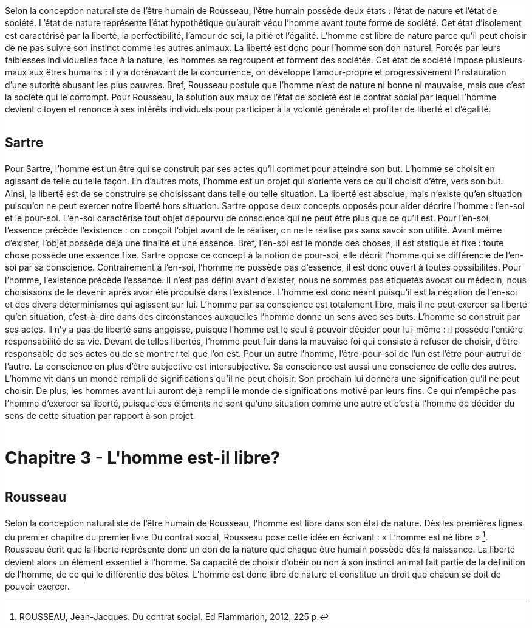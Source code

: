 Selon la conception naturaliste de l’être humain de Rousseau, l’être humain possède deux états : l’état de nature et l’état de société. L’état de nature représente l’état hypothétique qu’aurait vécu l’homme avant toute forme de société. Cet état d’isolement est caractérisé par la liberté, la perfectibilité, l’amour de soi, la pitié et l’égalité. L’homme est libre de nature parce qu’il peut choisir de ne pas suivre son instinct comme les autres animaux. La liberté est donc pour l’homme son don naturel. Forcés par leurs faiblesses individuelles face à la nature, les hommes se regroupent et forment des sociétés. Cet état de société impose plusieurs maux aux êtres humains : il y a dorénavant de la concurrence, on développe l’amour-propre et progressivement l’instauration d’une autorité abusant les plus pauvres. Bref, Rousseau postule que l’homme n’est de nature ni bonne ni mauvaise, mais que c’est la société qui le corrompt. Pour Rousseau, la solution aux maux de l’état de société est le contrat social par lequel l’homme devient citoyen et renonce à ses intérêts individuels pour participer à la volonté générale et profiter de liberté et d’égalité.

## Sartre

Pour Sartre, l’homme est un être qui se construit par ses actes qu’il commet pour atteindre son but. L’homme se choisit en agissant de telle ou telle façon. En d’autres mots, l’homme est un projet qui s’oriente vers ce qu’il choisit d’être, vers son but. Ainsi, la liberté est de se construire se choisissant dans telle ou telle situation. La liberté est absolue, mais n’existe qu’en situation puisqu’on ne peut exercer notre liberté hors situation. Sartre oppose deux concepts opposés pour aider décrire l’homme : l’en-soi et le pour-soi. L’en-soi caractérise tout objet dépourvu de conscience qui ne peut être plus que ce qu’il est. Pour l’en-soi, l’essence précède l’existence : on conçoit l’objet avant de le réaliser, on ne le réalise pas sans savoir son utilité. Avant même d’exister, l’objet possède déjà une finalité et une essence. Bref, l’en-soi est le monde des choses, il est statique et fixe : toute chose possède une essence fixe. Sartre oppose ce concept à la notion de pour-soi, elle décrit l’homme qui se différencie de l’en-soi par sa conscience. Contrairement à l’en-soi, l’homme ne possède pas d’essence, il est donc ouvert à toutes possibilités. Pour l’homme, l’existence précède l’essence. Il n’est pas défini avant d’exister, nous ne sommes pas étiquetés avocat ou médecin, nous choisissons de le devenir après avoir été propulsé dans l’existence. L’homme est donc néant puisqu’il est la négation de l’en-soi et des divers déterminismes qui agissent sur lui. L’homme par sa conscience est totalement libre, mais il ne peut exercer sa liberté qu’en situation, c’est-à-dire dans des circonstances auxquelles l’homme donne un sens avec ses buts. L’homme se construit par ses actes. Il n’y a pas de liberté sans angoisse, puisque l’homme est le seul à pouvoir décider pour lui-même : il possède l’entière responsabilité de sa vie. Devant de telles libertés, l’homme peut fuir dans la mauvaise foi qui consiste à refuser de choisir, d’être responsable de ses actes ou de se montrer tel que l’on est. Pour un autre l’homme, l’être-pour-soi de l’un est l’être pour-autrui de l’autre. La conscience en plus d’être subjective est intersubjective. Sa conscience est aussi une conscience de celle des autres. L’homme vit dans un monde rempli de significations qu’il ne peut choisir. Son prochain lui donnera une signification qu’il ne peut choisir. De plus, les hommes avant lui auront déjà rempli le monde de significations motivé par leurs fins. Ce qui n’empêche pas l’homme d‘exercer sa liberté, puisque ces éléments ne sont qu’une situation comme une autre et c’est à l’homme de décider du sens de cette situation par rapport à son projet.

# Chapitre 3 - L'homme est-il libre?

## Rousseau

Selon la conception naturaliste de l’être humain de Rousseau, l’homme est libre dans son état de nature. Dès les premières lignes du premier chapitre du premier livre Du contrat social, Rousseau pose cette idée en écrivant : « L’homme est né libre » [^RousseauContrat]. Rousseau écrit que la liberté représente donc un don de la nature que chaque être humain possède dès la naissance. La liberté devient alors un élément essentiel à l’homme. Sa capacité de choisir d’obéir ou non à son instinct animal fait partie de la définition de l’homme, de ce qui le différentie des bêtes. L’homme est donc libre de nature et constitue un droit que chacun se doit de pouvoir exercer.


[^Cuerrier]: CUERRIER, Jacques. L’être humain. Ed Chenelière éducation, 2009, 268 p.
[^RousseauContrat]: ROUSSEAU, Jean-Jacques. Du contrat social. Ed Flammarion, 2012, 225 p.
[^Sartre]: SARTRE, Jean-Paul. L’existentialisme est un humanisme. Ed Gallimard, 1996, 111 p. 
[^Rowell]: ROWELL, Vincent. Philosophie, Les conceptions de l’être humain. Ed Études Vivantes, 1998, 306 p.
[^StOnge]: ST-ONGE, J.-Claude. La condition humaine. Ed Chenelière éducation, 2011, 232 p.
[^Manon]: MANON, Simone (professeure de philosophie). PhiloLog <a class="external" href="http://www.philolog.fr/" target="_blank">http://www.philolog.fr/</a>, 23/04/16.
[^RousseauDiscours]: ROUSSEAU, Jean-Jacques. Discours sur l’origine et les fondements de l’inégalité parmi les hommes. Éd. Cégep de Chicoutimi. 2016, 124 p.